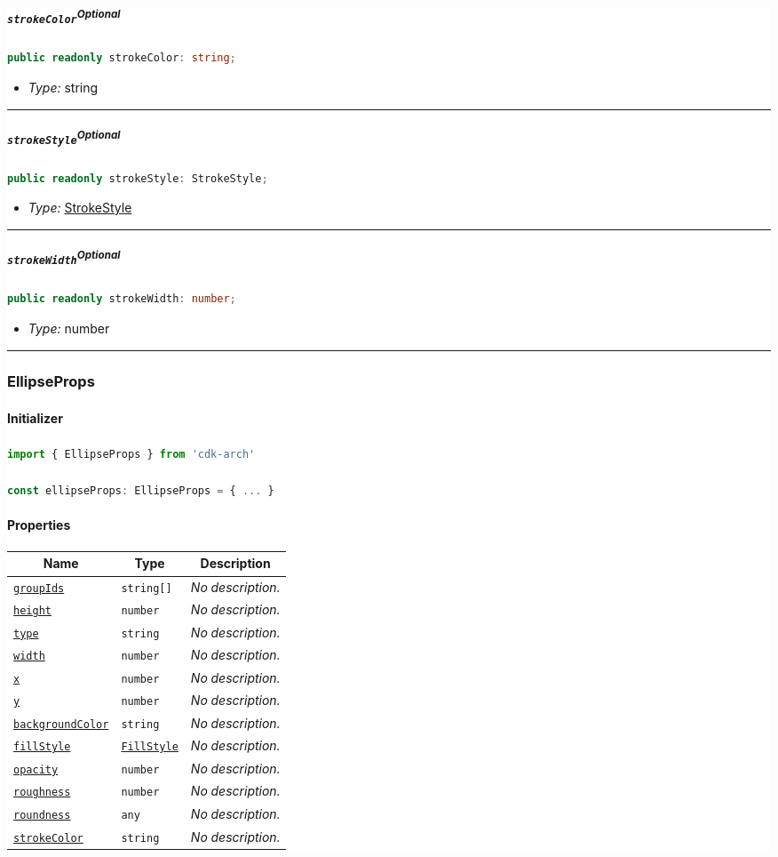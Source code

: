 ##### `strokeColor`<sup>Optional</sup> <a name="strokeColor" id="cdk-arch.DrawnObjectProps.property.strokeColor"></a>

```typescript
public readonly strokeColor: string;
```

- *Type:* string

---

##### `strokeStyle`<sup>Optional</sup> <a name="strokeStyle" id="cdk-arch.DrawnObjectProps.property.strokeStyle"></a>

```typescript
public readonly strokeStyle: StrokeStyle;
```

- *Type:* <a href="#cdk-arch.StrokeStyle">StrokeStyle</a>

---

##### `strokeWidth`<sup>Optional</sup> <a name="strokeWidth" id="cdk-arch.DrawnObjectProps.property.strokeWidth"></a>

```typescript
public readonly strokeWidth: number;
```

- *Type:* number

---

### EllipseProps <a name="EllipseProps" id="cdk-arch.EllipseProps"></a>

#### Initializer <a name="Initializer" id="cdk-arch.EllipseProps.Initializer"></a>

```typescript
import { EllipseProps } from 'cdk-arch'

const ellipseProps: EllipseProps = { ... }
```

#### Properties <a name="Properties" id="Properties"></a>

| **Name** | **Type** | **Description** |
| --- | --- | --- |
| <code><a href="#cdk-arch.EllipseProps.property.groupIds">groupIds</a></code> | <code>string[]</code> | *No description.* |
| <code><a href="#cdk-arch.EllipseProps.property.height">height</a></code> | <code>number</code> | *No description.* |
| <code><a href="#cdk-arch.EllipseProps.property.type">type</a></code> | <code>string</code> | *No description.* |
| <code><a href="#cdk-arch.EllipseProps.property.width">width</a></code> | <code>number</code> | *No description.* |
| <code><a href="#cdk-arch.EllipseProps.property.x">x</a></code> | <code>number</code> | *No description.* |
| <code><a href="#cdk-arch.EllipseProps.property.y">y</a></code> | <code>number</code> | *No description.* |
| <code><a href="#cdk-arch.EllipseProps.property.backgroundColor">backgroundColor</a></code> | <code>string</code> | *No description.* |
| <code><a href="#cdk-arch.EllipseProps.property.fillStyle">fillStyle</a></code> | <code><a href="#cdk-arch.FillStyle">FillStyle</a></code> | *No description.* |
| <code><a href="#cdk-arch.EllipseProps.property.opacity">opacity</a></code> | <code>number</code> | *No description.* |
| <code><a href="#cdk-arch.EllipseProps.property.roughness">roughness</a></code> | <code>number</code> | *No description.* |
| <code><a href="#cdk-arch.EllipseProps.property.roundness">roundness</a></code> | <code>any</code> | *No description.* |
| <code><a href="#cdk-arch.EllipseProps.property.strokeColor">strokeColor</a></code> | <code>string</code> | *No description.* |